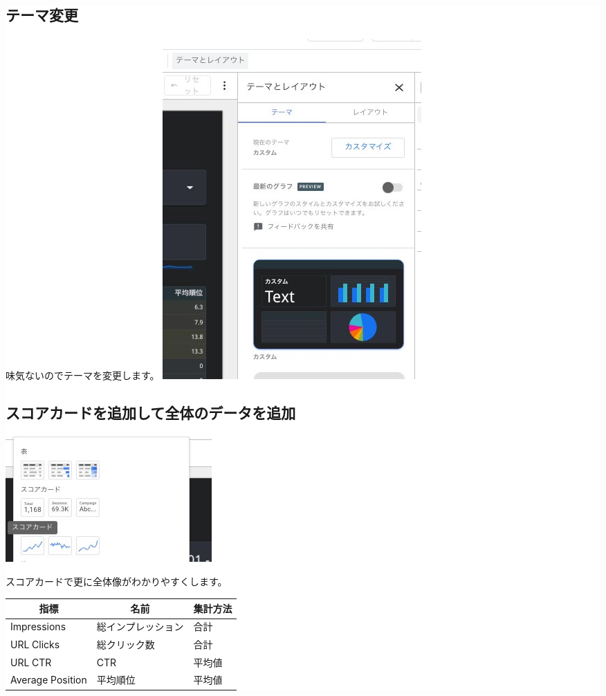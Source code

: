 ## テーマ変更
味気ないのでテーマを変更します。
![Looker Studio テーマを変更します](./images/05/entry500-25.jpg)

## スコアカードを追加して全体のデータを追加
![Looker Studio スコアカードを追加](./images/05/entry500-26.jpg)

スコアカードで更に全体像がわかりやすくします。

| 指標 | 名前 | 集計方法 |
| ---- | ---- | ---- |
| Impressions | 総インプレッション | 合計 |
| URL Clicks | 総クリック数 | 合計 |
| URL CTR | CTR | 平均値 |
| Average Position | 平均順位 | 平均値 |
